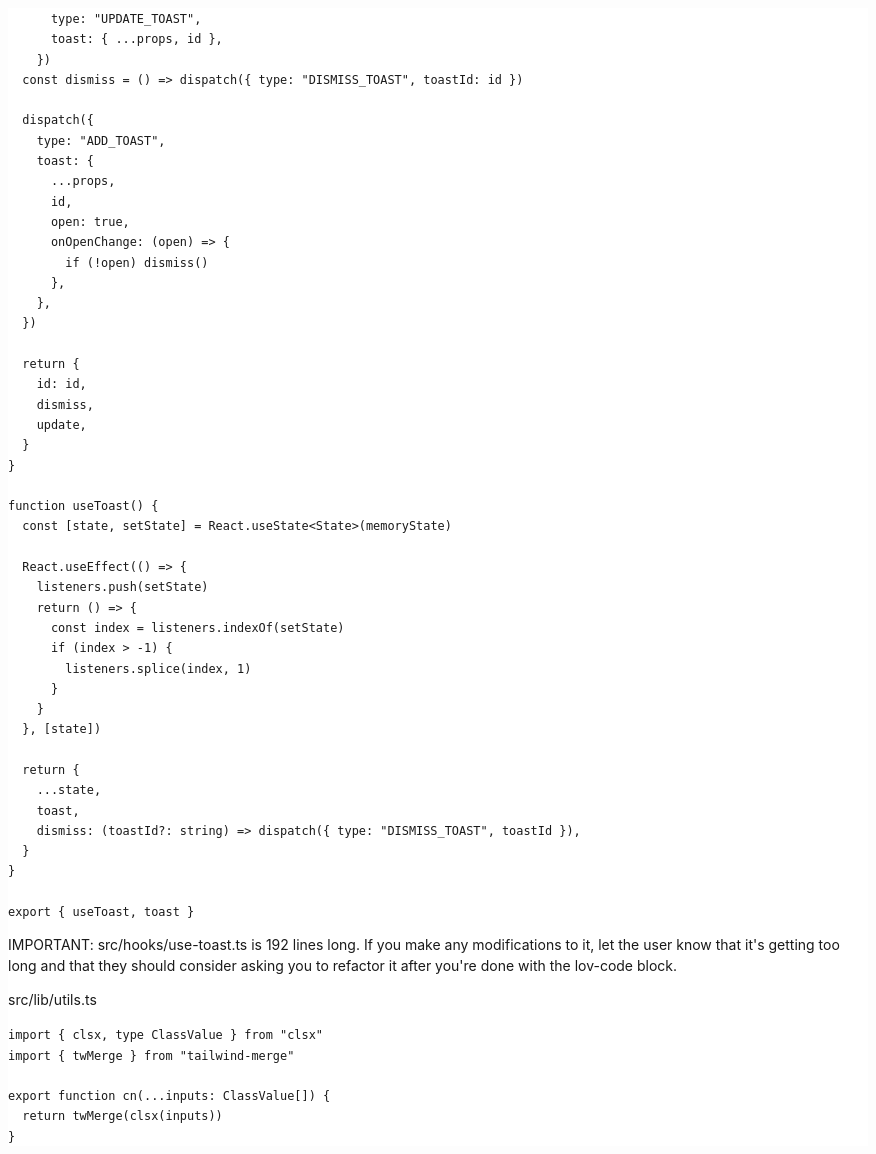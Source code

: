 ```
      type: "UPDATE_TOAST",
      toast: { ...props, id },
    })
  const dismiss = () => dispatch({ type: "DISMISS_TOAST", toastId: id })

  dispatch({
    type: "ADD_TOAST",
    toast: {
      ...props,
      id,
      open: true,
      onOpenChange: (open) => {
        if (!open) dismiss()
      },
    },
  })

  return {
    id: id,
    dismiss,
    update,
  }
}

function useToast() {
  const [state, setState] = React.useState<State>(memoryState)

  React.useEffect(() => {
    listeners.push(setState)
    return () => {
      const index = listeners.indexOf(setState)
      if (index > -1) {
        listeners.splice(index, 1)
      }
    }
  }, [state])

  return {
    ...state,
    toast,
    dismiss: (toastId?: string) => dispatch({ type: "DISMISS_TOAST", toastId }),
  }
}

export { useToast, toast }
```	
IMPORTANT: src/hooks/use-toast.ts is 192 lines long. If you make any modifications to it, let the user know that it's getting too long and that they should consider asking you to refactor it after you're done with the lov-code block.

src/lib/utils.ts
```
import { clsx, type ClassValue } from "clsx"
import { twMerge } from "tailwind-merge"

export function cn(...inputs: ClassValue[]) {
  return twMerge(clsx(inputs))
}
```
